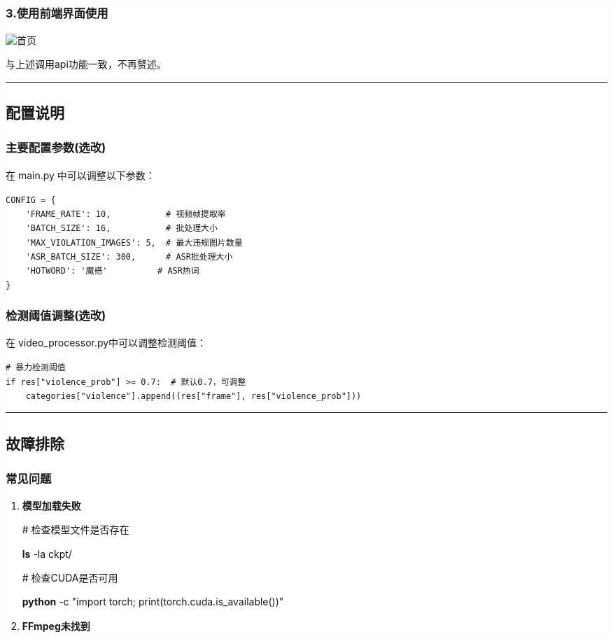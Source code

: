 ### 3.使用前端界面使用

![首页](https://bu.dusays.com/2025/06/14/684c5d266e24a.png)

与上述调用api功能一致，不再赘述。



-------------------------------------------------------------



## 配置说明

### 主要配置参数(选改)

在 main.py 中可以调整以下参数：

```
CONFIG = {
    'FRAME_RATE': 10,           # 视频帧提取率
    'BATCH_SIZE': 16,           # 批处理大小
    'MAX_VIOLATION_IMAGES': 5,  # 最大违规图片数量
    'ASR_BATCH_SIZE': 300,      # ASR批处理大小
    'HOTWORD': '魔搭'          # ASR热词
}
```

### 检测阈值调整(选改)

在 video_processor.py中可以调整检测阈值：

```
# 暴力检测阈值
if res["violence_prob"] >= 0.7:  # 默认0.7，可调整
    categories["violence"].append((res["frame"], res["violence_prob"]))
```

--------------------------------------------------



## 故障排除

### 常见问题

1. **模型加载失败**

   \# 检查模型文件是否存在

   **ls** -la ckpt/

   \# 检查CUDA是否可用

   **python** -c "import torch; print(torch.cuda.is_available())"

2. **FFmpeg未找到**
